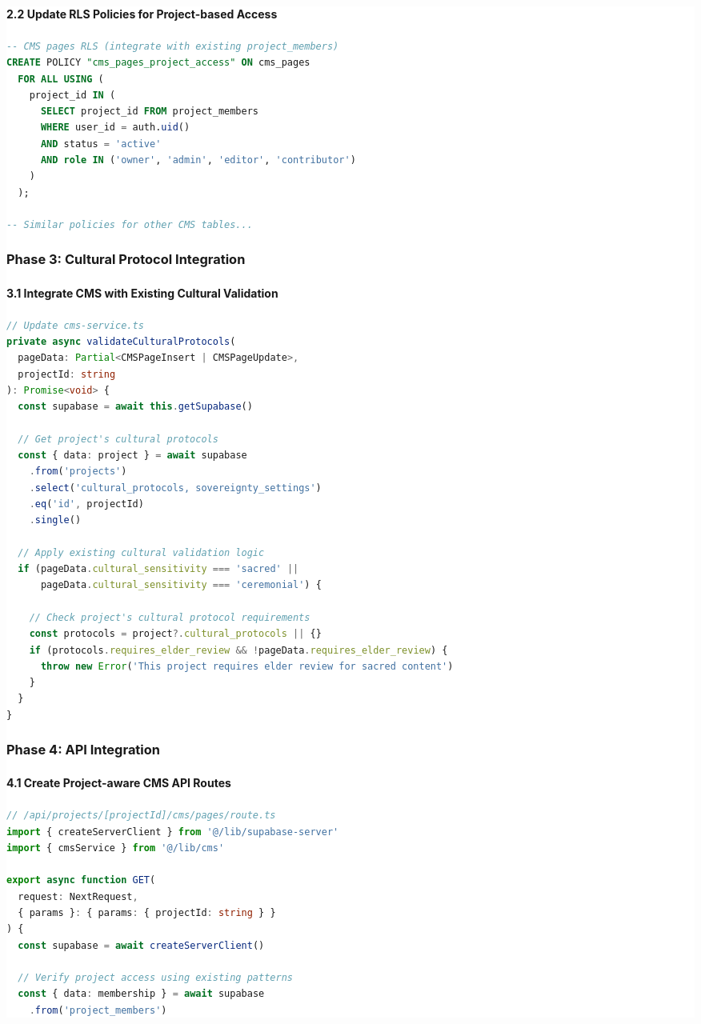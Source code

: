 #### 2.2 Update RLS Policies for Project-based Access
```sql
-- CMS pages RLS (integrate with existing project_members)
CREATE POLICY "cms_pages_project_access" ON cms_pages
  FOR ALL USING (
    project_id IN (
      SELECT project_id FROM project_members 
      WHERE user_id = auth.uid() 
      AND status = 'active'
      AND role IN ('owner', 'admin', 'editor', 'contributor')
    )
  );

-- Similar policies for other CMS tables...
```

### Phase 3: Cultural Protocol Integration

#### 3.1 Integrate CMS with Existing Cultural Validation
```typescript
// Update cms-service.ts
private async validateCulturalProtocols(
  pageData: Partial<CMSPageInsert | CMSPageUpdate>,
  projectId: string
): Promise<void> {
  const supabase = await this.getSupabase()
  
  // Get project's cultural protocols
  const { data: project } = await supabase
    .from('projects')
    .select('cultural_protocols, sovereignty_settings')
    .eq('id', projectId)
    .single()

  // Apply existing cultural validation logic
  if (pageData.cultural_sensitivity === 'sacred' || 
      pageData.cultural_sensitivity === 'ceremonial') {
    
    // Check project's cultural protocol requirements
    const protocols = project?.cultural_protocols || {}
    if (protocols.requires_elder_review && !pageData.requires_elder_review) {
      throw new Error('This project requires elder review for sacred content')
    }
  }
}
```

### Phase 4: API Integration

#### 4.1 Create Project-aware CMS API Routes
```typescript
// /api/projects/[projectId]/cms/pages/route.ts
import { createServerClient } from '@/lib/supabase-server'
import { cmsService } from '@/lib/cms'

export async function GET(
  request: NextRequest,
  { params }: { params: { projectId: string } }
) {
  const supabase = await createServerClient()
  
  // Verify project access using existing patterns
  const { data: membership } = await supabase
    .from('project_members')
```